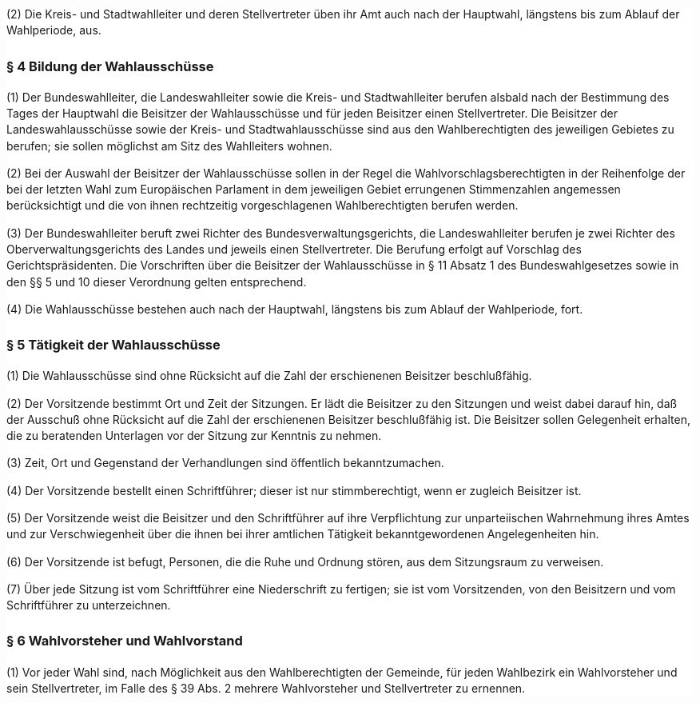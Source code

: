 (2) Die Kreis- und Stadtwahlleiter und deren Stellvertreter üben ihr Amt auch nach der Hauptwahl, längstens bis zum Ablauf der Wahlperiode, aus.


### § 4 Bildung der Wahlausschüsse

(1) Der Bundeswahlleiter, die Landeswahlleiter sowie die Kreis- und Stadtwahlleiter berufen alsbald nach der Bestimmung des Tages der Hauptwahl die Beisitzer der Wahlausschüsse und für jeden Beisitzer einen Stellvertreter. Die Beisitzer der Landeswahlausschüsse sowie der Kreis- und Stadtwahlausschüsse sind aus den Wahlberechtigten des jeweiligen Gebietes zu berufen; sie sollen möglichst am Sitz des Wahlleiters wohnen.

(2) Bei der Auswahl der Beisitzer der Wahlausschüsse sollen in der Regel die Wahlvorschlagsberechtigten in der Reihenfolge der bei der letzten Wahl zum Europäischen Parlament in dem jeweiligen Gebiet errungenen Stimmenzahlen angemessen berücksichtigt und die von ihnen rechtzeitig vorgeschlagenen Wahlberechtigten berufen werden.

(3) Der Bundeswahlleiter beruft zwei Richter des Bundesverwaltungsgerichts, die Landeswahlleiter berufen je zwei Richter des Oberverwaltungsgerichts des Landes und jeweils einen Stellvertreter. Die Berufung erfolgt auf Vorschlag des Gerichtspräsidenten. Die Vorschriften über die Beisitzer der Wahlausschüsse in § 11 Absatz 1 des Bundeswahlgesetzes sowie in den §§ 5 und 10 dieser Verordnung gelten entsprechend.

(4) Die Wahlausschüsse bestehen auch nach der Hauptwahl, längstens bis zum Ablauf der Wahlperiode, fort.


### § 5 Tätigkeit der Wahlausschüsse

(1) Die Wahlausschüsse sind ohne Rücksicht auf die Zahl der erschienenen Beisitzer beschlußfähig.

(2) Der Vorsitzende bestimmt Ort und Zeit der Sitzungen. Er lädt die Beisitzer zu den Sitzungen und weist dabei darauf hin, daß der Ausschuß ohne Rücksicht auf die Zahl der erschienenen Beisitzer beschlußfähig ist. Die Beisitzer sollen Gelegenheit erhalten, die zu beratenden Unterlagen vor der Sitzung zur Kenntnis zu nehmen.

(3) Zeit, Ort und Gegenstand der Verhandlungen sind öffentlich bekanntzumachen.

(4) Der Vorsitzende bestellt einen Schriftführer; dieser ist nur stimmberechtigt, wenn er zugleich Beisitzer ist.

(5) Der Vorsitzende weist die Beisitzer und den Schriftführer auf ihre Verpflichtung zur unparteiischen Wahrnehmung ihres Amtes und zur Verschwiegenheit über die ihnen bei ihrer amtlichen Tätigkeit bekanntgewordenen Angelegenheiten hin.

(6) Der Vorsitzende ist befugt, Personen, die die Ruhe und Ordnung stören, aus dem Sitzungsraum zu verweisen.

(7) Über jede Sitzung ist vom Schriftführer eine Niederschrift zu fertigen; sie ist vom Vorsitzenden, von den Beisitzern und vom Schriftführer zu unterzeichnen.


### § 6 Wahlvorsteher und Wahlvorstand

(1) Vor jeder Wahl sind, nach Möglichkeit aus den Wahlberechtigten der Gemeinde, für jeden Wahlbezirk ein Wahlvorsteher und sein Stellvertreter, im Falle des § 39 Abs. 2 mehrere Wahlvorsteher und Stellvertreter zu ernennen.
